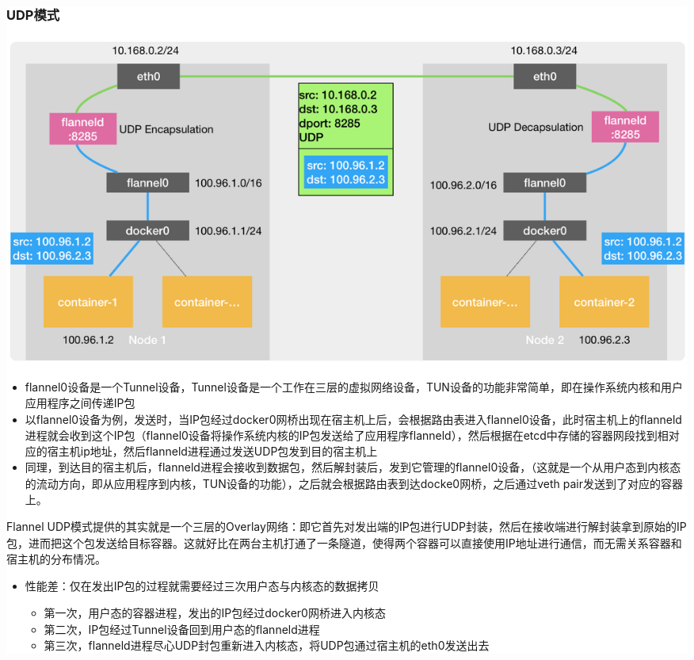 ### UDP模式

![image-20200307165953406](%E5%AE%B9%E5%99%A8%E7%BD%91%E7%BB%9C%E6%A8%A1%E5%9E%8B.assets/image-20200307165953406.png)

- flannel0设备是一个Tunnel设备，Tunnel设备是一个工作在三层的虚拟网络设备，TUN设备的功能非常简单，即在操作系统内核和用户应用程序之间传递IP包
- 以flannel0设备为例，发送时，当IP包经过docker0网桥出现在宿主机上后，会根据路由表进入flannel0设备，此时宿主机上的flanneld进程就会收到这个IP包（flannel0设备将操作系统内核的IP包发送给了应用程序flanneld），然后根据在etcd中存储的容器网段找到相对应的宿主机ip地址，然后flanneld进程通过发送UDP包发到目的宿主机上
- 同理，到达目的宿主机后，flanneld进程会接收到数据包，然后解封装后，发到它管理的flannel0设备，（这就是一个从用户态到内核态的流动方向，即从应用程序到内核，TUN设备的功能），之后就会根据路由表到达docke0网桥，之后通过veth pair发送到了对应的容器上。

Flannel UDP模式提供的其实就是一个三层的Overlay网络：即它首先对发出端的IP包进行UDP封装，然后在接收端进行解封装拿到原始的IP包，进而把这个包发送给目标容器。这就好比在两台主机打通了一条隧道，使得两个容器可以直接使用IP地址进行通信，而无需关系容器和宿主机的分布情况。



- 性能差：仅在发出IP包的过程就需要经过三次用户态与内核态的数据拷贝

  - 第一次，用户态的容器进程，发出的IP包经过docker0网桥进入内核态
  - 第二次，IP包经过Tunnel设备回到用户态的flanneld进程
  - 第三次，flanneld进程尽心UDP封包重新进入内核态，将UDP包通过宿主机的eth0发送出去
